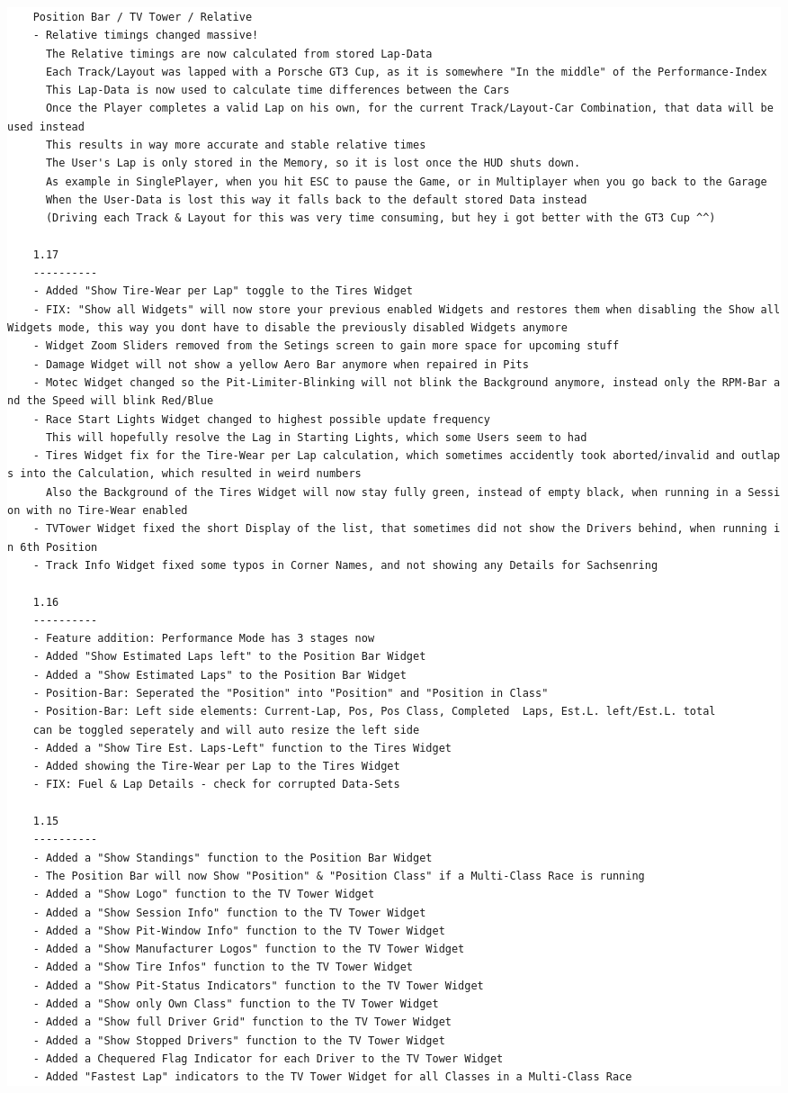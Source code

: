 		Position Bar / TV Tower / Relative
		- Relative timings changed massive!
		  The Relative timings are now calculated from stored Lap-Data
		  Each Track/Layout was lapped with a Porsche GT3 Cup, as it is somewhere "In the middle" of the Performance-Index
		  This Lap-Data is now used to calculate time differences between the Cars
		  Once the Player completes a valid Lap on his own, for the current Track/Layout-Car Combination, that data will be used instead
		  This results in way more accurate and stable relative times
		  The User's Lap is only stored in the Memory, so it is lost once the HUD shuts down.
		  As example in SinglePlayer, when you hit ESC to pause the Game, or in Multiplayer when you go back to the Garage
		  When the User-Data is lost this way it falls back to the default stored Data instead
		  (Driving each Track & Layout for this was very time consuming, but hey i got better with the GT3 Cup ^^)

		1.17
		----------
		- Added "Show Tire-Wear per Lap" toggle to the Tires Widget
		- FIX: "Show all Widgets" will now store your previous enabled Widgets and restores them when disabling the Show all Widgets mode, this way you dont have to disable the previously disabled Widgets anymore
		- Widget Zoom Sliders removed from the Setings screen to gain more space for upcoming stuff
		- Damage Widget will not show a yellow Aero Bar anymore when repaired in Pits
		- Motec Widget changed so the Pit-Limiter-Blinking will not blink the Background anymore, instead only the RPM-Bar and the Speed will blink Red/Blue
		- Race Start Lights Widget changed to highest possible update frequency
		  This will hopefully resolve the Lag in Starting Lights, which some Users seem to had
		- Tires Widget fix for the Tire-Wear per Lap calculation, which sometimes accidently took aborted/invalid and outlaps into the Calculation, which resulted in weird numbers
		  Also the Background of the Tires Widget will now stay fully green, instead of empty black, when running in a Session with no Tire-Wear enabled
		- TVTower Widget fixed the short Display of the list, that sometimes did not show the Drivers behind, when running in 6th Position
		- Track Info Widget fixed some typos in Corner Names, and not showing any Details for Sachsenring

		1.16
		----------
		- Feature addition: Performance Mode has 3 stages now
		- Added "Show Estimated Laps left" to the Position Bar Widget
		- Added a "Show Estimated Laps" to the Position Bar Widget
		- Position-Bar: Seperated the "Position" into "Position" and "Position in Class"
		- Position-Bar: Left side elements: Current-Lap, Pos, Pos Class, Completed  Laps, Est.L. left/Est.L. total
		can be toggled seperately and will auto resize the left side
		- Added a "Show Tire Est. Laps-Left" function to the Tires Widget
		- Added showing the Tire-Wear per Lap to the Tires Widget
		- FIX: Fuel & Lap Details - check for corrupted Data-Sets

		1.15
		----------
		- Added a "Show Standings" function to the Position Bar Widget
		- The Position Bar will now Show "Position" & "Position Class" if a Multi-Class Race is running
		- Added a "Show Logo" function to the TV Tower Widget
		- Added a "Show Session Info" function to the TV Tower Widget
		- Added a "Show Pit-Window Info" function to the TV Tower Widget
		- Added a "Show Manufacturer Logos" function to the TV Tower Widget
		- Added a "Show Tire Infos" function to the TV Tower Widget
		- Added a "Show Pit-Status Indicators" function to the TV Tower Widget
		- Added a "Show only Own Class" function to the TV Tower Widget
		- Added a "Show full Driver Grid" function to the TV Tower Widget
		- Added a "Show Stopped Drivers" function to the TV Tower Widget
		- Added a Chequered Flag Indicator for each Driver to the TV Tower Widget
		- Added "Fastest Lap" indicators to the TV Tower Widget for all Classes in a Multi-Class Race
